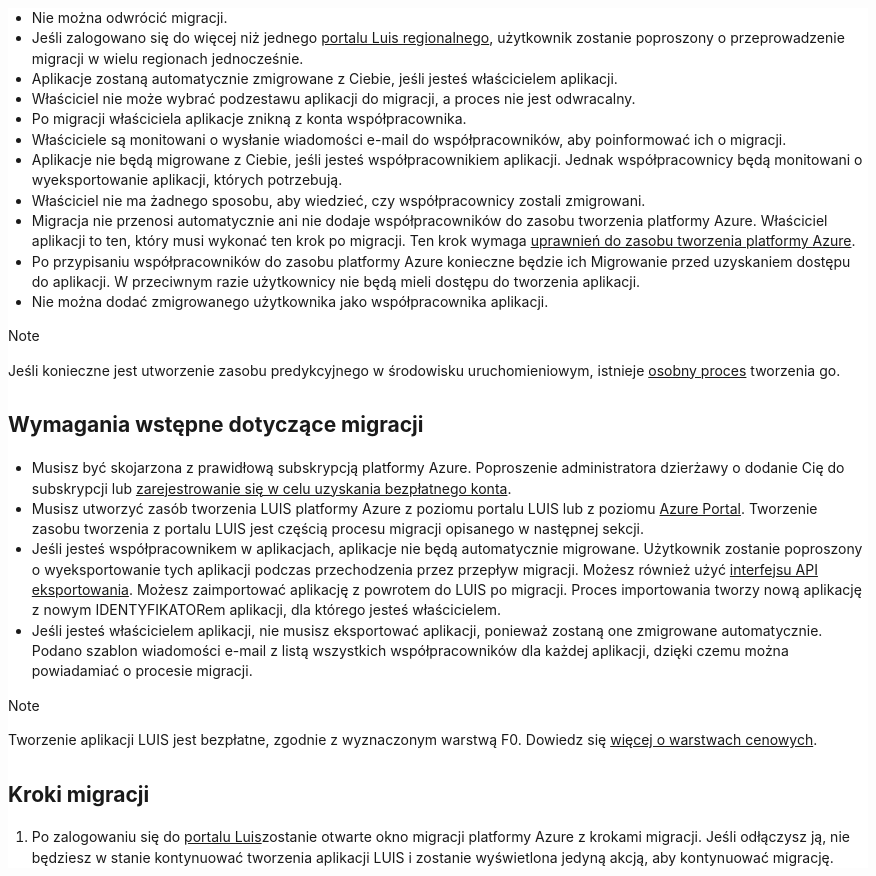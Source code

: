 * Nie można odwrócić migracji.
* Jeśli zalogowano się do więcej niż jednego [portalu Luis regionalnego](./luis-reference-regions.md#luis-authoring-regions), użytkownik zostanie poproszony o przeprowadzenie migracji w wielu regionach jednocześnie.
* Aplikacje zostaną automatycznie zmigrowane z Ciebie, jeśli jesteś właścicielem aplikacji.
* Właściciel nie może wybrać podzestawu aplikacji do migracji, a proces nie jest odwracalny.
* Po migracji właściciela aplikacje znikną z konta współpracownika.
* Właściciele są monitowani o wysłanie wiadomości e-mail do współpracowników, aby poinformować ich o migracji.
* Aplikacje nie będą migrowane z Ciebie, jeśli jesteś współpracownikiem aplikacji. Jednak współpracownicy będą monitowani o wyeksportowanie aplikacji, których potrzebują.
* Właściciel nie ma żadnego sposobu, aby wiedzieć, czy współpracownicy zostali zmigrowani.
* Migracja nie przenosi automatycznie ani nie dodaje współpracowników do zasobu tworzenia platformy Azure. Właściciel aplikacji to ten, który musi wykonać ten krok po migracji. Ten krok wymaga [uprawnień do zasobu tworzenia platformy Azure](./luis-how-to-collaborate.md).
* Po przypisaniu współpracowników do zasobu platformy Azure konieczne będzie ich Migrowanie przed uzyskaniem dostępu do aplikacji. W przeciwnym razie użytkownicy nie będą mieli dostępu do tworzenia aplikacji.
* Nie można dodać zmigrowanego użytkownika jako współpracownika aplikacji.


> [!Note]
> Jeśli konieczne jest utworzenie zasobu predykcyjnego w środowisku uruchomieniowym, istnieje [osobny proces](luis-how-to-azure-subscription.md#create-resources-in-the-azure-portal) tworzenia go.

## <a name="migration-prerequisites"></a>Wymagania wstępne dotyczące migracji

* Musisz być skojarzona z prawidłową subskrypcją platformy Azure. Poproszenie administratora dzierżawy o dodanie Cię do subskrypcji lub [zarejestrowanie się w celu uzyskania bezpłatnego konta](https://azure.microsoft.com/free/cognitive-services).
* Musisz utworzyć zasób tworzenia LUIS platformy Azure z poziomu portalu LUIS lub z poziomu [Azure Portal](https://portal.azure.com/#create/Microsoft.CognitiveServicesLUISAllInOne). Tworzenie zasobu tworzenia z portalu LUIS jest częścią procesu migracji opisanego w następnej sekcji.
* Jeśli jesteś współpracownikem w aplikacjach, aplikacje nie będą automatycznie migrowane. Użytkownik zostanie poproszony o wyeksportowanie tych aplikacji podczas przechodzenia przez przepływ migracji. Możesz również użyć [interfejsu API eksportowania](https://westus.dev.cognitive.microsoft.com/docs/services/5890b47c39e2bb17b84a55ff/operations/5890b47c39e2bb052c5b9c40). Możesz zaimportować aplikację z powrotem do LUIS po migracji. Proces importowania tworzy nową aplikację z nowym IDENTYFIKATORem aplikacji, dla którego jesteś właścicielem.
* Jeśli jesteś właścicielem aplikacji, nie musisz eksportować aplikacji, ponieważ zostaną one zmigrowane automatycznie. Podano szablon wiadomości e-mail z listą wszystkich współpracowników dla każdej aplikacji, dzięki czemu można powiadamiać o procesie migracji.

> [!Note]
> Tworzenie aplikacji LUIS jest bezpłatne, zgodnie z wyznaczonym warstwą F0. Dowiedz się [więcej o warstwach cenowych](luis-limits.md#key-limits).


## <a name="migration-steps"></a>Kroki migracji

1. Po zalogowaniu się do [portalu Luis](https://www.luis.ai)zostanie otwarte okno migracji platformy Azure z krokami migracji. Jeśli odłączysz ją, nie będziesz w stanie kontynuować tworzenia aplikacji LUIS i zostanie wyświetlona jedyną akcją, aby kontynuować migrację.
